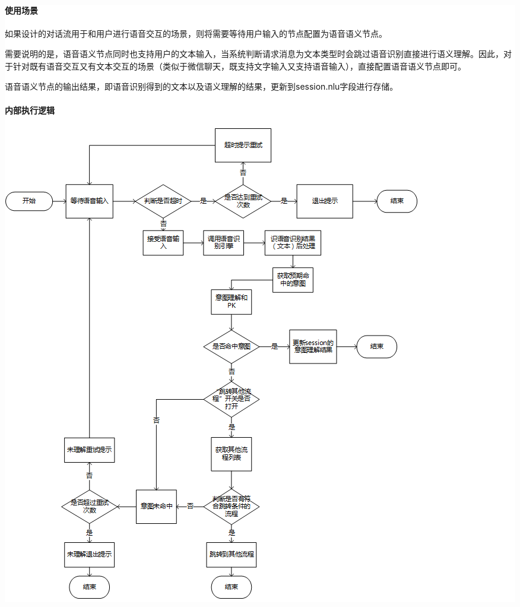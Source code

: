 #### 使用场景

如果设计的对话流用于和用户进行语音交互的场景，则将需要等待用户输入的节点配置为语音语义节点。

需要说明的是，语音语义节点同时也支持用户的文本输入，当系统判断请求消息为文本类型时会跳过语音识别直接进行语义理解。因此，对于针对既有语音交互又有文本交互的场景（类似于微信聊天，既支持文字输入又支持语音输入），直接配置语音语义节点即可。

语音语义节点的输出结果，即语音识别得到的文本以及语义理解的结果，更新到session.nlu字段进行存储。

#### 内部执行逻辑


![语音语义节点执行过程](../file/node_asrnlu0.png)
